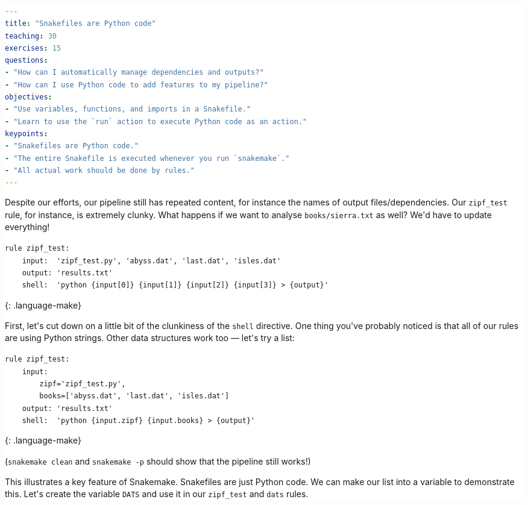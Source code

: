 ```yaml
---
title: "Snakefiles are Python code"
teaching: 30
exercises: 15
questions:
- "How can I automatically manage dependencies and outputs?"
- "How can I use Python code to add features to my pipeline?"
objectives:
- "Use variables, functions, and imports in a Snakefile."
- "Learn to use the `run` action to execute Python code as an action."
keypoints:
- "Snakefiles are Python code."
- "The entire Snakefile is executed whenever you run `snakemake`."
- "All actual work should be done by rules."
---
```


Despite our efforts, our pipeline still has repeated content,
for instance the names of output files/dependencies.
Our `zipf_test` rule, for instance, is extremely clunky.
What happens if we want to analyse `books/sierra.txt` as well?
We'd have to update everything!

```
rule zipf_test:
    input:  'zipf_test.py', 'abyss.dat', 'last.dat', 'isles.dat'
    output: 'results.txt'
    shell:  'python {input[0]} {input[1]} {input[2]} {input[3]} > {output}'
```
{: .language-make}

First, let's cut down on a little bit of the clunkiness of the `shell`
directive.
One thing you've probably noticed is that all of our rules are using Python
strings.
Other data structures work too &mdash; let's try a list:

```
rule zipf_test:
    input:
        zipf='zipf_test.py',
        books=['abyss.dat', 'last.dat', 'isles.dat']
    output: 'results.txt'
    shell:  'python {input.zipf} {input.books} > {output}'
```
{: .language-make}

(`snakemake clean` and `snakemake -p` should show that the pipeline still
works!)

This illustrates a key feature of Snakemake.
Snakefiles are just Python code.
We can make our list into a variable to demonstrate this.
Let's create the variable `DATS` and use it in our `zipf_test` and `dats`
rules.
